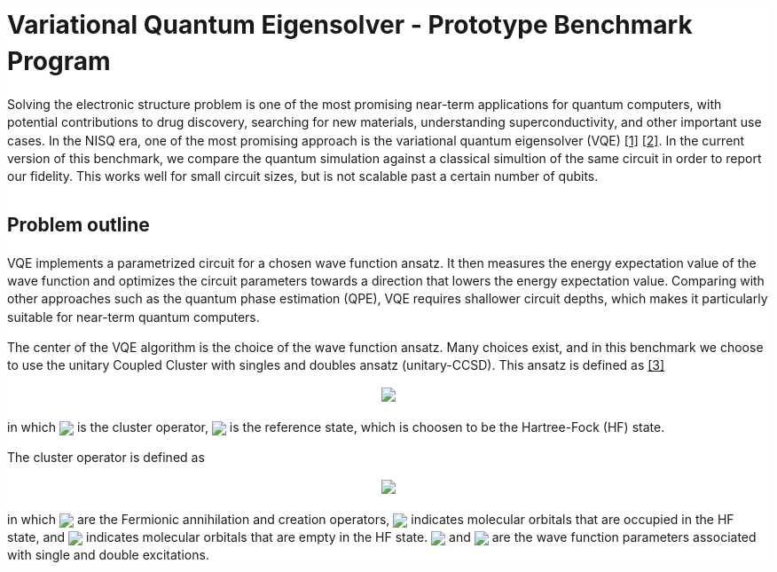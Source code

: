 # Variational Quantum Eigensolver - Prototype Benchmark Program

Solving the electronic structure problem is one of the most promising near-term applications for quantum computers, with 
potential contributions to drug discovery, searching for new materials, understanding superconductivity, and other 
important use cases. In the NISQ era, one of the most promising approach is the variational quantum eigensolver (VQE) [[1]](#references) [[2]](#references). In the current version of this benchmark, we compare the quantum simulation against a classical simultion of the same circuit in order to report our fidelity. This works well for small circuit sizes, but is not scalable past a certain number of qubits.

## Problem outline

VQE implements a parametrized circuit for a chosen wave function ansatz. It then measures the energy expectation
value of the wave function and optimizes the circuit parameters towards a direction that lowers the energy expectation
value. Comparing with other approaches such as the quantum phase estimation (QPE), VQE requires shallower circuit
depths, which makes it particularly suitable for near-term quantum computers.

The center of the VQE algorithm is the choice of the wave function ansatz. Many choices exist, and in this benchmark
we choose to use the unitary Coupled Cluster with singles and doubles ansatz (unitary-CCSD). This ansatz is 
defined as [[3]](#references)

<p align="center">
<img src="https://latex.codecogs.com/svg.latex?\pagecolor{white}|\Psi\rangle=e^{T-T^\dagger}|\Phi\rangle"/>
</p>

in which <img align=center src="https://latex.codecogs.com/svg.latex?\pagecolor{white}T"/> is the cluster operator, 
<img align=center src="https://latex.codecogs.com/svg.latex?\pagecolor{white}\left|\Phi\right>"/> is the reference state, 
which is choosen to be the Hartree-Fock (HF) state. 

The cluster operator is defined as 
<p align="center">
<img src="https://latex.codecogs.com/svg.latex?\pagecolor{white}T=\sum_{ia}{t_i^aa_ia^\dagger_a}+\sum_{i\textgreater{j},a\textgreater{b}}{t_{ij}^{ab}a_ia^\dagger_aa_ja^\dagger_b}"/>
</p>

in which <img align=center src="https://latex.codecogs.com/svg.latex?\pagecolor{white}a,a^\dagger"/> are the Fermionic
annihilation and creation operators, <img align=center src="https://latex.codecogs.com/svg.latex?\pagecolor{white}i,j"/>
indicates molecular orbitals that are occupied in the HF state, and <img align=center src="https://latex.codecogs.com/svg.latex?\pagecolor{white}a,b"/>
indicates molecular orbitals that are empty in the HF state. <img align=center src="https://latex.codecogs.com/svg.latex?\pagecolor{white}t_i^a"/>
and <img align=center src="https://latex.codecogs.com/svg.latex?\pagecolor{white}t_{ij}^{ab}"/> are the wave function
parameters associated with single and double excitations. 
